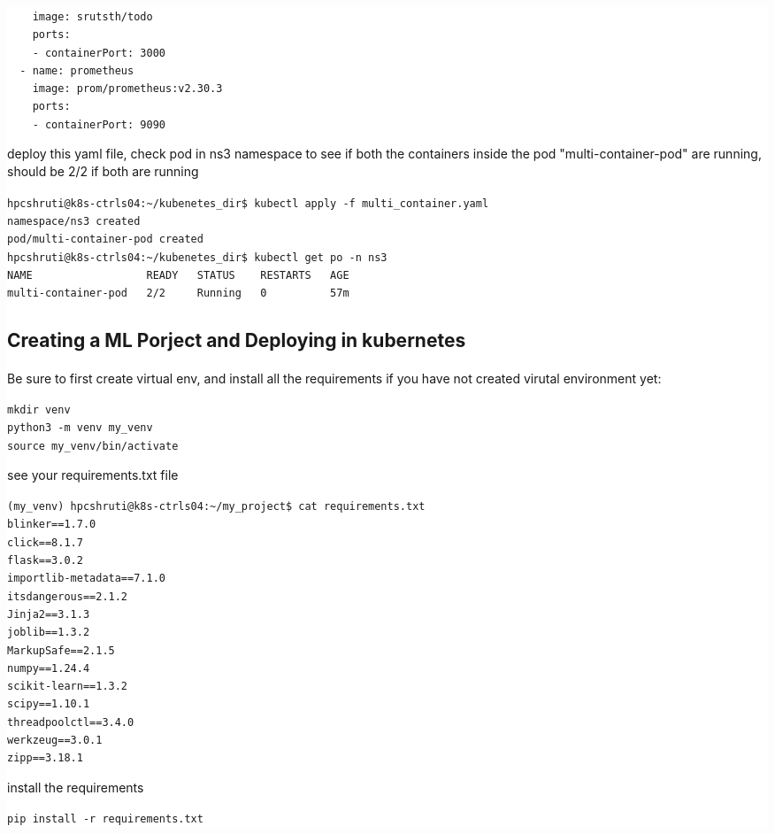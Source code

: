 ```
    image: srutsth/todo
    ports:
    - containerPort: 3000
  - name: prometheus
    image: prom/prometheus:v2.30.3
    ports:
    - containerPort: 9090
```
deploy this yaml file, check pod in ns3 namespace to see if both the containers inside the pod "multi-container-pod" are running, should be 2/2 if both are running
```
hpcshruti@k8s-ctrls04:~/kubenetes_dir$ kubectl apply -f multi_container.yaml 
namespace/ns3 created
pod/multi-container-pod created
hpcshruti@k8s-ctrls04:~/kubenetes_dir$ kubectl get po -n ns3
NAME                  READY   STATUS    RESTARTS   AGE
multi-container-pod   2/2     Running   0          57m
```


## Creating a ML Porject and Deploying in kubernetes

Be sure to first create virtual env, and install all the requirements
if you have not created virutal environment yet:
```
mkdir venv
python3 -m venv my_venv
source my_venv/bin/activate
```

see your requirements.txt file
```
(my_venv) hpcshruti@k8s-ctrls04:~/my_project$ cat requirements.txt 
blinker==1.7.0
click==8.1.7
flask==3.0.2
importlib-metadata==7.1.0
itsdangerous==2.1.2
Jinja2==3.1.3
joblib==1.3.2
MarkupSafe==2.1.5
numpy==1.24.4
scikit-learn==1.3.2
scipy==1.10.1
threadpoolctl==3.4.0
werkzeug==3.0.1
zipp==3.18.1
```
install the requirements
```
pip install -r requirements.txt
```
